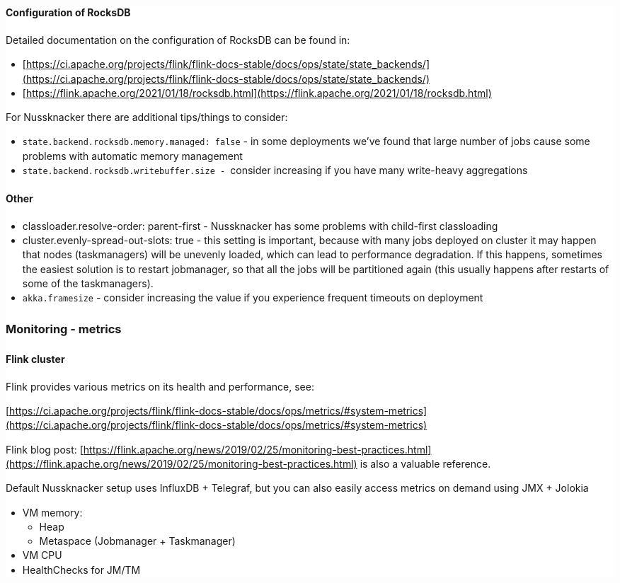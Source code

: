 
#### Configuration of RocksDB

Detailed documentation on the configuration of RocksDB can be found in:



* [https://ci.apache.org/projects/flink/flink-docs-stable/docs/ops/state/state_backends/](https://ci.apache.org/projects/flink/flink-docs-stable/docs/ops/state/state_backends/)
* [https://flink.apache.org/2021/01/18/rocksdb.html](https://flink.apache.org/2021/01/18/rocksdb.html)

For Nussknacker there are additional tips/things to consider:



* `state.backend.rocksdb.memory.managed: false` - in some deployments we’ve found that large number of jobs cause some problems with automatic memory management
* `state.backend.rocksdb.writebuffer.size - `consider increasing if you have many write-heavy aggregations


#### Other



* classloader.resolve-order: parent-first - Nussknacker has some problems with child-first classloading
* cluster.evenly-spread-out-slots: true - this setting is important, because with many jobs deployed on cluster it may happen that nodes (taskmanagers) will be unevenly loaded, which can lead to performance degradation. If this happens, sometimes the easiest solution is to restart jobmanager, so that all the jobs will be partitioned again (this usually happens after restarts of some of the taskmanagers).
* `akka.framesize` - consider increasing the value if you experience frequent timeouts on deployment


### Monitoring - metrics


#### Flink cluster

Flink provides various metrics on its health and performance, see:

[https://ci.apache.org/projects/flink/flink-docs-stable/docs/ops/metrics/#system-metrics](https://ci.apache.org/projects/flink/flink-docs-stable/docs/ops/metrics/#system-metrics)

Flink blog post: [https://flink.apache.org/news/2019/02/25/monitoring-best-practices.html](https://flink.apache.org/news/2019/02/25/monitoring-best-practices.html) is also a valuable reference.

Default Nussknacker setup uses InfluxDB + Telegraf, but you can also easily access metrics on demand using JMX + Jolokia



* VM memory:
  * Heap
  * Metaspace (Jobmanager + Taskmanager)
* VM CPU
* HealthChecks for JM/TM
